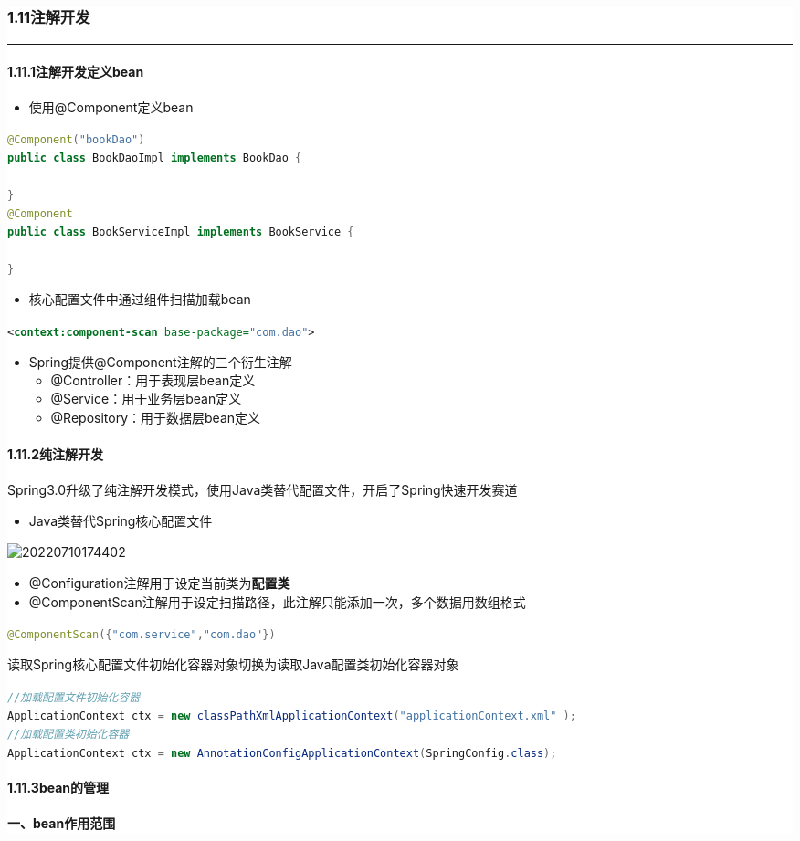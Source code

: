 ### 1.11注解开发

-------

#### 1.11.1注解开发定义bean

* 使用@Component定义bean

```java
@Component("bookDao")
public class BookDaoImpl implements BookDao {

}
@Component
public class BookServiceImpl implements BookService {

}
```

* 核心配置文件中通过组件扫描加载bean

```xml
<context:component-scan base-package="com.dao">
```

* Spring提供@Component注解的三个衍生注解
  * @Controller：用于表现层bean定义
  * @Service：用于业务层bean定义
  * @Repository：用于数据层bean定义

#### 1.11.2纯注解开发

Spring3.0升级了纯注解开发模式，使用Java类替代配置文件，开启了Spring快速开发赛道

* Java类替代Spring核心配置文件

![20220710174402](https://tonkyshan.cn/img/20220710174402.png)

* @Configuration注解用于设定当前类为**配置类**
* @ComponentScan注解用于设定扫描路径，此注解只能添加一次，多个数据用数组格式

```java
@ComponentScan({"com.service","com.dao"})
```

读取Spring核心配置文件初始化容器对象切换为读取Java配置类初始化容器对象

```java
//加载配置文件初始化容器
ApplicationContext ctx = new classPathXmlApplicationContext("applicationContext.xml" );
//加载配置类初始化容器
ApplicationContext ctx = new AnnotationConfigApplicationContext(SpringConfig.class);
```

#### 1.11.3bean的管理

**一、bean作用范围**
